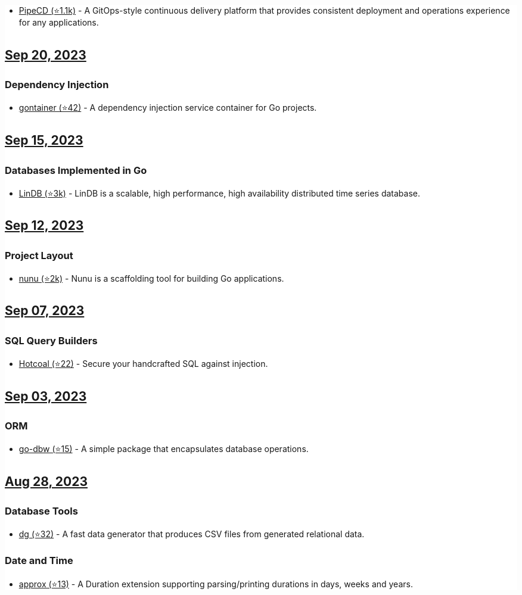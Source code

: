 *   [PipeCD (⭐1.1k)](https://github.com/pipe-cd/pipecd) - A GitOps-style continuous delivery platform that provides consistent deployment and operations experience for any applications.

## [Sep 20, 2023](/content/2023/09/20/README.md)

### Dependency Injection

*   [gontainer (⭐42)](https://github.com/NVIDIA/gontainer) - A dependency injection service container for Go projects.

## [Sep 15, 2023](/content/2023/09/15/README.md)

### Databases Implemented in Go

*   [LinDB (⭐3k)](https://github.com/lindb/lindb) - LinDB is a scalable, high performance, high availability distributed time series database.

## [Sep 12, 2023](/content/2023/09/12/README.md)

### Project Layout

*   [nunu (⭐2k)](https://github.com/go-nunu/nunu) - Nunu is a scaffolding tool for building Go applications.

## [Sep 07, 2023](/content/2023/09/07/README.md)

### SQL Query Builders

*   [Hotcoal (⭐22)](https://github.com/motrboat/hotcoal) - Secure your handcrafted SQL against injection.

## [Sep 03, 2023](/content/2023/09/03/README.md)

### ORM

*   [go-dbw (⭐15)](https://github.com/hashicorp/go-dbw) - A simple package that encapsulates database operations.

## [Aug 28, 2023](/content/2023/08/28/README.md)

### Database Tools

*   [dg (⭐32)](https://github.com/codingconcepts/dg) - A fast data generator that produces CSV files from generated relational data.

### Date and Time

*   [approx (⭐13)](https://github.com/goschtalt/approx) - A Duration extension supporting parsing/printing durations in days, weeks and years.

